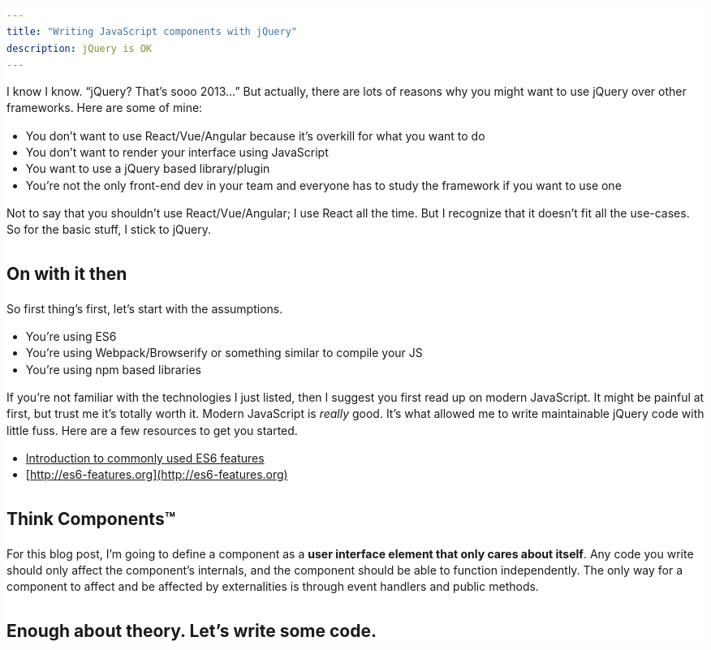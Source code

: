 ```yaml
---
title: "Writing JavaScript components with jQuery"
description: jQuery is OK
---
```


I know I know. “jQuery? That’s sooo 2013…” But actually, there are lots of reasons why you might want to use jQuery over other frameworks. Here are some of mine:

* You don’t want to use React/Vue/Angular because it’s overkill for what you want to do
* You don’t want to render your interface using JavaScript
* You want to use a jQuery based library/plugin
* You’re not the only front-end dev in your team and everyone has to study the framework if you want to use one

Not to say that you shouldn’t use React/Vue/Angular; I use React all the time. But I recognize that it doesn’t fit all the use-cases. So for the basic stuff, I stick to jQuery.

## On with it then
So first thing’s first, let’s start with the assumptions.

* You’re using ES6
* You’re using Webpack/Browserify or something similar to compile your JS
* You’re using npm based libraries

If you’re not familiar with the technologies I just listed, then I suggest you first read up on modern JavaScript. It might be painful at first, but trust me it’s totally worth it. Modern JavaScript is _really_ good. It’s what allowed me to write maintainable jQuery code with little fuss. Here are a few resources to get you started.

* [Introduction to commonly used ES6 features](https://zellwk.com/blog/es6/)
* [http://es6-features.org](http://es6-features.org)

## Think Components™️
For this blog post, I’m going to define a component as a **user interface element that only cares about itself**. Any code you write should only affect the component’s internals, and the component should be able to function independently. The only way for a component to affect and be affected by externalities is through event handlers and public methods.

## Enough about theory. Let’s write some code.
